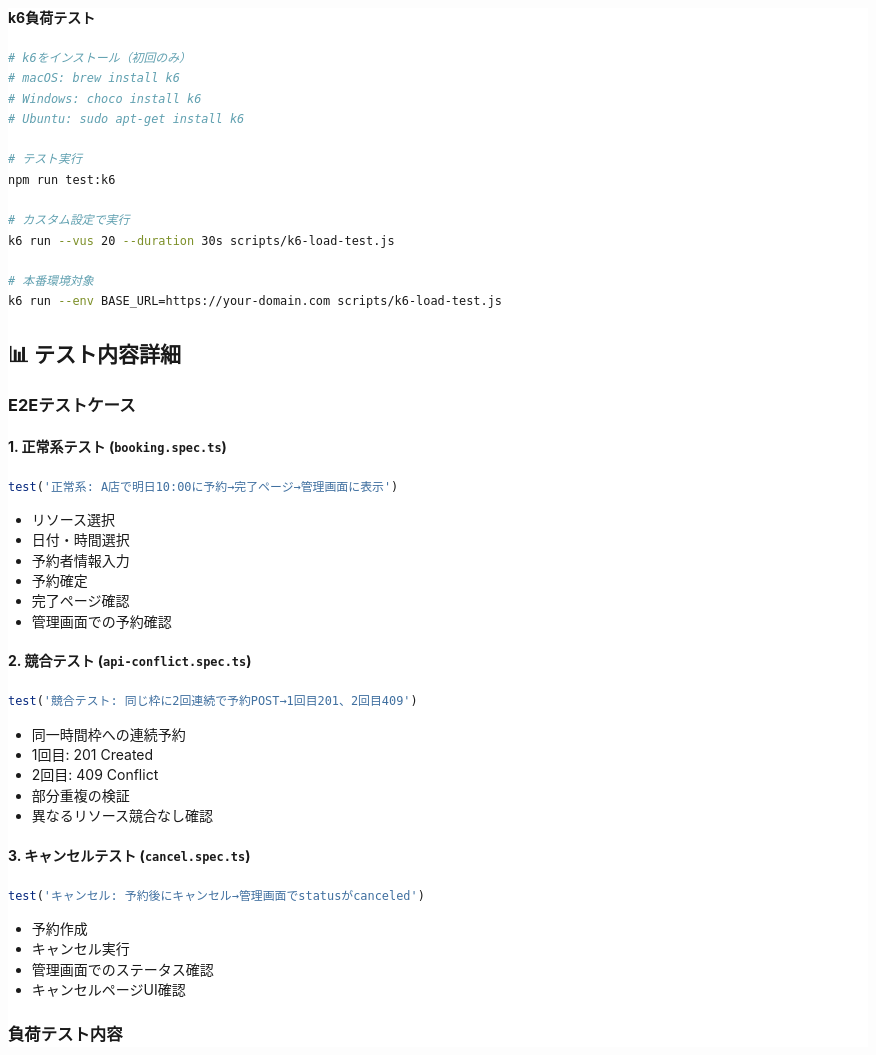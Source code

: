 #### k6負荷テスト
```bash
# k6をインストール（初回のみ）
# macOS: brew install k6
# Windows: choco install k6
# Ubuntu: sudo apt-get install k6

# テスト実行
npm run test:k6

# カスタム設定で実行
k6 run --vus 20 --duration 30s scripts/k6-load-test.js

# 本番環境対象
k6 run --env BASE_URL=https://your-domain.com scripts/k6-load-test.js
```

## 📊 テスト内容詳細

### E2Eテストケース

#### 1. 正常系テスト (`booking.spec.ts`)
```typescript
test('正常系: A店で明日10:00に予約→完了ページ→管理画面に表示')
```
- リソース選択
- 日付・時間選択
- 予約者情報入力
- 予約確定
- 完了ページ確認
- 管理画面での予約確認

#### 2. 競合テスト (`api-conflict.spec.ts`)
```typescript
test('競合テスト: 同じ枠に2回連続で予約POST→1回目201、2回目409')
```
- 同一時間枠への連続予約
- 1回目: 201 Created
- 2回目: 409 Conflict
- 部分重複の検証
- 異なるリソース競合なし確認

#### 3. キャンセルテスト (`cancel.spec.ts`)
```typescript
test('キャンセル: 予約後にキャンセル→管理画面でstatusがcanceled')
```
- 予約作成
- キャンセル実行
- 管理画面でのステータス確認
- キャンセルページUI確認

### 負荷テスト内容
